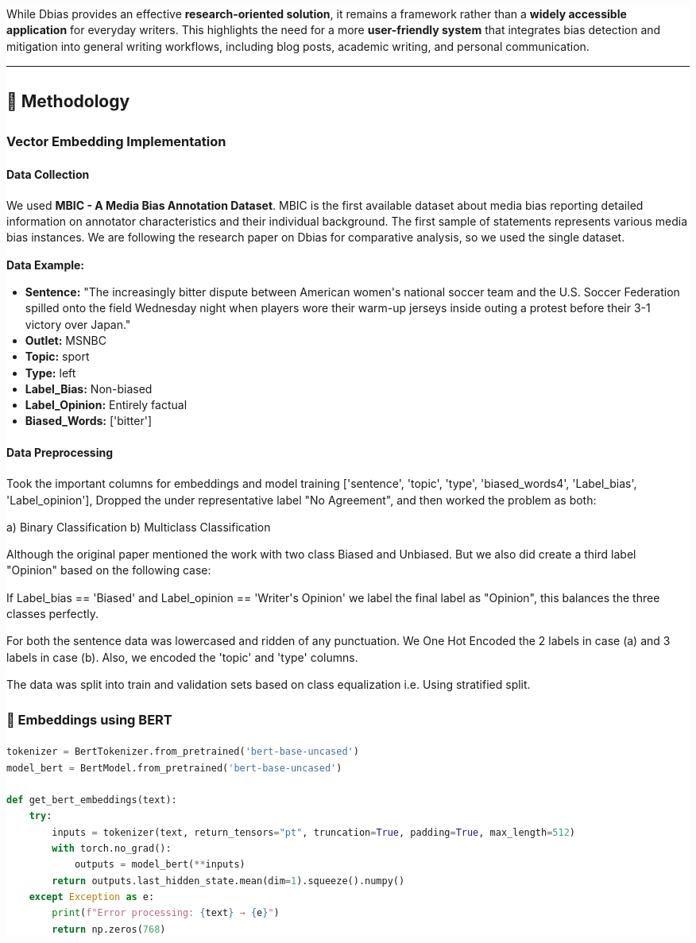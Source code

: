 While Dbias provides an effective **research-oriented solution**, it remains a framework rather than a **widely accessible application** for everyday writers. This highlights the need for a more **user-friendly system** that integrates bias detection and mitigation into general writing workflows, including blog posts, academic writing, and personal communication.

---

## 🧪 Methodology

### Vector Embedding Implementation

#### Data Collection

We used **MBIC - A Media Bias Annotation Dataset**. MBIC is the first available dataset about media bias reporting detailed information on annotator characteristics and their individual background. The first sample of statements represents various media bias instances. We are following the research paper on Dbias for comparative analysis, so we used the single dataset.

**Data Example:**
- **Sentence:** "The increasingly bitter dispute between American women's national soccer team and the U.S. Soccer Federation spilled onto the field Wednesday night when players wore their warm-up jerseys inside outing a protest before their 3-1 victory over Japan."
- **Outlet:** MSNBC
- **Topic:** sport
- **Type:** left
- **Label_Bias:** Non-biased
- **Label_Opinion:** Entirely factual
- **Biased_Words:** ['bitter']

#### Data Preprocessing

Took the important columns for embeddings and model training ['sentence', 'topic', 'type', 'biased_words4', 'Label_bias', 'Label_opinion'], Dropped the under representative label "No Agreement", and then worked the problem as both:

a) Binary Classification
b) Multiclass Classification

Although the original paper mentioned the work with two class Biased and Unbiased. But we also did create a third label "Opinion" based on the following case:

If Label_bias == 'Biased' and Label_opinion == 'Writer's Opinion' we label the final label as "Opinion", this balances the three classes perfectly.

For both the sentence data was lowercased and ridden of any punctuation. We One Hot Encoded the 2 labels in case (a) and 3 labels in case (b). Also, we encoded the 'topic' and 'type' columns.

The data was split into train and validation sets based on class equalization i.e. Using stratified split.

### 🧠 Embeddings using BERT

```python
tokenizer = BertTokenizer.from_pretrained('bert-base-uncased')
model_bert = BertModel.from_pretrained('bert-base-uncased')

def get_bert_embeddings(text):
    try:
        inputs = tokenizer(text, return_tensors="pt", truncation=True, padding=True, max_length=512)
        with torch.no_grad():
            outputs = model_bert(**inputs)
        return outputs.last_hidden_state.mean(dim=1).squeeze().numpy()
    except Exception as e:
        print(f"Error processing: {text} → {e}")
        return np.zeros(768)
```
